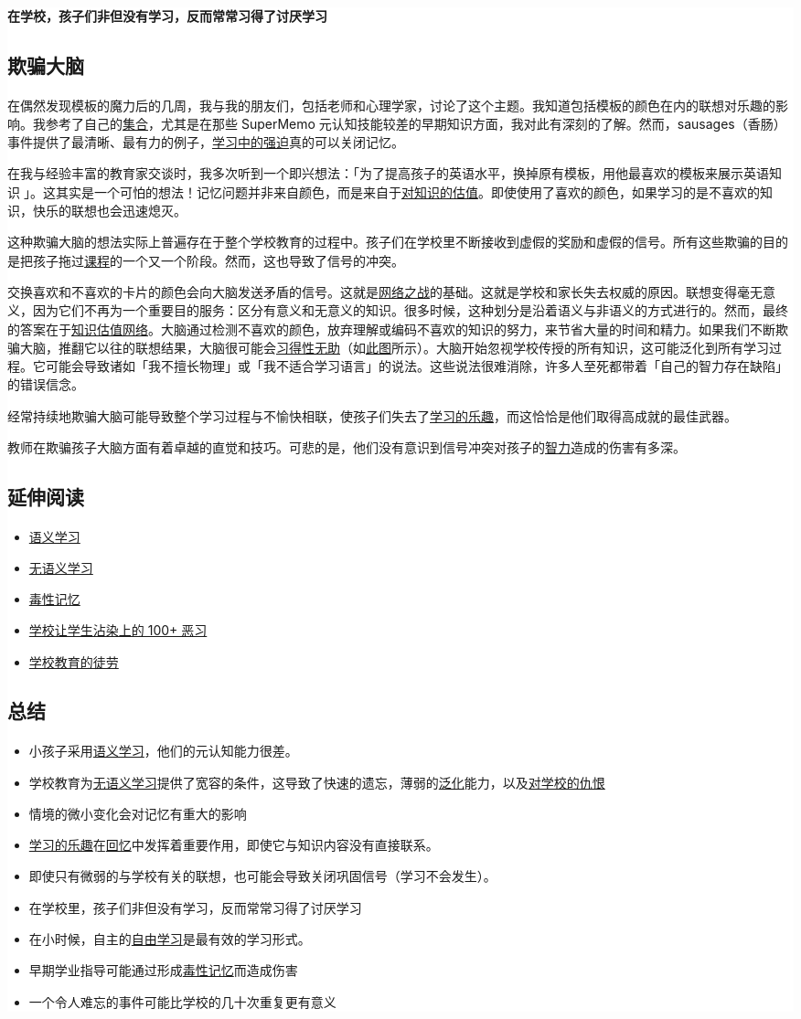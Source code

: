 **在学校，孩子们非但没有学习，反而常常习得了讨厌学习**

## 欺骗大脑

在偶然发现模板的魔力后的几周，我与我的朋友们，包括老师和心理学家，讨论了这个主题。我知道包括模板的颜色在内的联想对乐趣的影响。我参考了自己的[集合](https://supermemo.guru/wiki/Collection)，尤其是在那些 SuperMemo 元认知技能较差的早期知识方面，我对此有深刻的了解。然而，sausages（香肠）事件提供了最清晰、最有力的例子，[学习中的强迫](https://supermemo.guru/wiki/Coercion_in_learning)真的可以关闭记忆。

在我与经验丰富的教育家交谈时，我多次听到一个即兴想法：「为了提高孩子的英语水平，换掉原有模板，用他最喜欢的模板来展示英语知识 」。这其实是一个可怕的想法！记忆问题并非来自颜色，而是来自于[对知识的估值](https://supermemo.guru/wiki/Knowledge_valuation)。即使使用了喜欢的颜色，如果学习的是不喜欢的知识，快乐的联想也会迅速熄灭。

这种欺骗大脑的想法实际上普遍存在于整个学校教育的过程中。孩子们在学校里不断接收到虚假的奖励和虚假的信号。所有这些欺骗的目的是把孩子拖过[课程](https://supermemo.guru/wiki/Curriculum)的一个又一个阶段。然而，这也导致了信号的冲突。

交换喜欢和不喜欢的卡片的颜色会向大脑发送矛盾的信号。这就是[网络之战](https://supermemo.guru/wiki/War_of_the_networks)的基础。这就是学校和家长失去权威的原因。联想变得毫无意义，因为它们不再为一个重要目的服务：区分有意义和无意义的知识。很多时候，这种划分是沿着语义与非语义的方式进行的。然而，最终的答案在于[知识估值网络](https://supermemo.guru/wiki/Knowledge_valuation_network)。大脑通过检测不喜欢的颜色，放弃理解或编码不喜欢的知识的努力，来节省大量的时间和精力。如果我们不断欺骗大脑，推翻它以往的联想结果，大脑很可能会[习得性无助](https://supermemo.guru/wiki/Learned_helplessness)（如[此图](https://supermemo.guru/wiki/File:Neural_competition_between_the_learn_drive_and_the_system_of_rewards_at_school.png)所示）。大脑开始忽视学校传授的所有知识，这可能泛化到所有学习过程。它可能会导致诸如「我不擅长物理」或「我不适合学习语言」的说法。这些说法很难消除，许多人至死都带着「自己的智力存在缺陷」的错误信念。

经常持续地欺骗大脑可能导致整个学习过程与不愉快相联，使孩子们失去了[学习的乐趣](https://supermemo.guru/wiki/Pleasure_of_learning)，而这恰恰是他们取得高成就的最佳武器。

教师在欺骗孩子大脑方面有着卓越的直觉和技巧。可悲的是，他们没有意识到信号冲突对孩子的[智力](https://supermemo.guru/wiki/Intelligence)造成的伤害有多深。

## 延伸阅读

- [语义学习](https://supermemo.guru/wiki/Semantic_learning)

- [无语义学习](https://supermemo.guru/wiki/Asemantic_learning)

- [毒性记忆](https://supermemo.guru/wiki/Toxic_memory)

- [学校让学生沾染上的 100+ 恶习](https://supermemo.guru/wiki/100_bad_habits_learned_at_school)

- [学校教育的徒劳](https://supermemo.guru/wiki/Futility_of_schooling)

## 总结

- 小孩子采用[语义学习](https://supermemo.guru/wiki/Semantic_learning)，他们的元认知能力很差。

- 学校教育为[无语义学习](https://supermemo.guru/wiki/Asemantic_learning)提供了宽容的条件，这导致了快速的遗忘，薄弱的[泛化](https://supermemo.guru/wiki/Generalization)能力，以及[对学校的仇恨](https://supermemo.guru/wiki/Why_kids_hate_school%3F)

- 情境的微小变化会对记忆有重大的影响

- [学习的乐趣](https://supermemo.guru/wiki/Pleasure_of_learning)在[回忆](https://supermemo.guru/wiki/Recall)中发挥着重要作用，即使它与知识内容没有直接联系。

- 即使只有微弱的与学校有关的联想，也可能会导致关闭巩固信号（学习不会发生）。

- 在学校里，孩子们非但没有学习，反而常常习得了讨厌学习

- 在小时候，自主的[自由学习](https://supermemo.guru/wiki/Free_learning)是最有效的学习形式。

- 早期学业指导可能通过形成[毒性记忆](https://supermemo.guru/wiki/Toxic_memories)而造成伤害

- 一个令人难忘的事件可能比学校的几十次重复更有意义